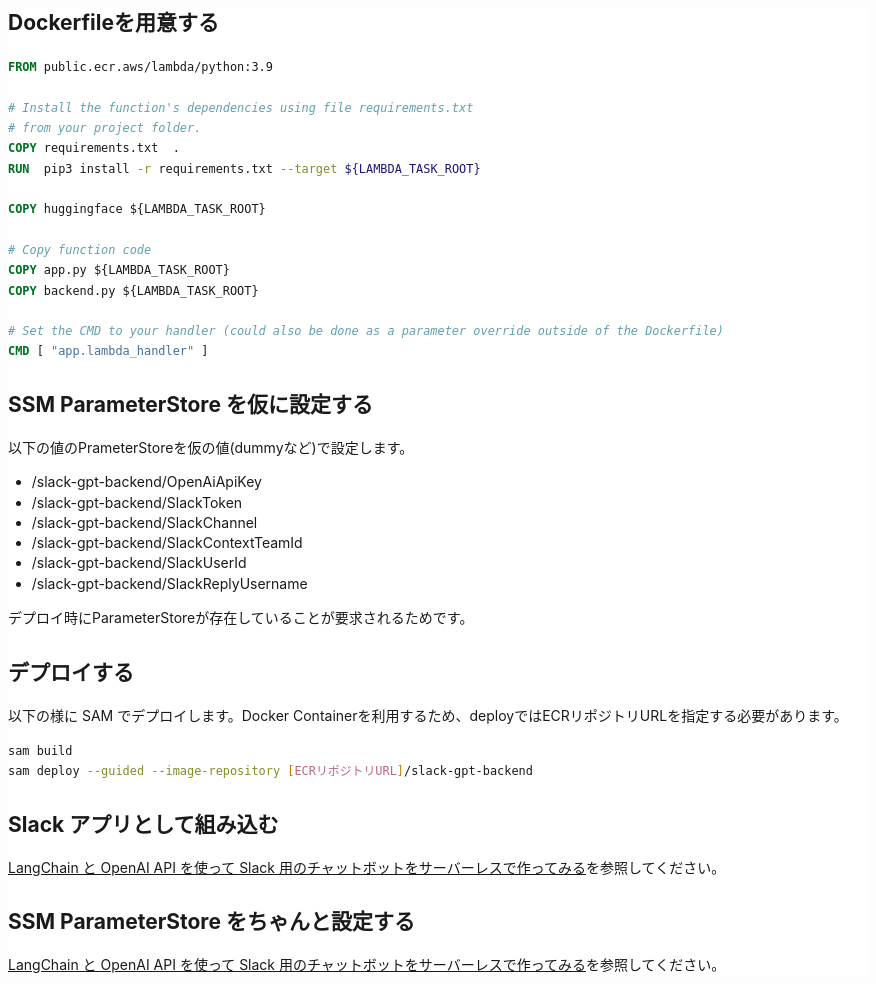 ## Dockerfileを用意する

```Dockerfile
FROM public.ecr.aws/lambda/python:3.9

# Install the function's dependencies using file requirements.txt
# from your project folder.
COPY requirements.txt  .
RUN  pip3 install -r requirements.txt --target ${LAMBDA_TASK_ROOT}

COPY huggingface ${LAMBDA_TASK_ROOT}

# Copy function code
COPY app.py ${LAMBDA_TASK_ROOT}
COPY backend.py ${LAMBDA_TASK_ROOT}

# Set the CMD to your handler (could also be done as a parameter override outside of the Dockerfile)
CMD [ "app.lambda_handler" ]
```

## SSM ParameterStore を仮に設定する

以下の値のPrameterStoreを仮の値(dummyなど)で設定します。

-   /slack-gpt-backend/OpenAiApiKey
-   /slack-gpt-backend/SlackToken
-   /slack-gpt-backend/SlackChannel
-   /slack-gpt-backend/SlackContextTeamId
-   /slack-gpt-backend/SlackUserId
-   /slack-gpt-backend/SlackReplyUsername

デプロイ時にParameterStoreが存在していることが要求されるためです。

## デプロイする

以下の様に SAM でデプロイします。Docker Containerを利用するため、deployではECRリポジトリURLを指定する必要があります。

```bash
sam build
sam deploy --guided --image-repository [ECRリポジトリURL]/slack-gpt-backend
```

## Slack アプリとして組み込む

[LangChain と OpenAI API を使って Slack 用のチャットボットをサーバーレスで作ってみる](https://www.inoue-kobo.com/aws/slack-gpt-backend/)を参照してください。

## SSM ParameterStore をちゃんと設定する

[LangChain と OpenAI API を使って Slack 用のチャットボットをサーバーレスで作ってみる](https://www.inoue-kobo.com/aws/slack-gpt-backend/)を参照してください。
